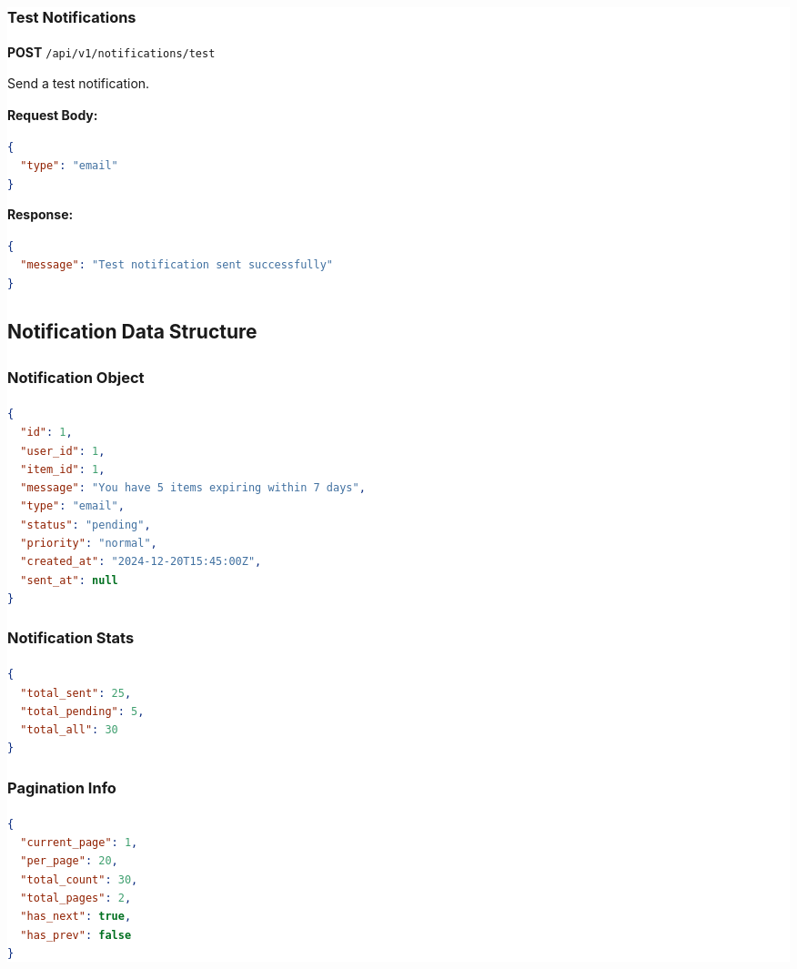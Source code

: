 ### Test Notifications

**POST** `/api/v1/notifications/test`

Send a test notification.

**Request Body:**
```json
{
  "type": "email"
}
```

**Response:**
```json
{
  "message": "Test notification sent successfully"
}
```

## Notification Data Structure

### Notification Object

```json
{
  "id": 1,
  "user_id": 1,
  "item_id": 1,
  "message": "You have 5 items expiring within 7 days",
  "type": "email",
  "status": "pending",
  "priority": "normal",
  "created_at": "2024-12-20T15:45:00Z",
  "sent_at": null
}
```

### Notification Stats

```json
{
  "total_sent": 25,
  "total_pending": 5,
  "total_all": 30
}
```

### Pagination Info

```json
{
  "current_page": 1,
  "per_page": 20,
  "total_count": 30,
  "total_pages": 2,
  "has_next": true,
  "has_prev": false
}
```
